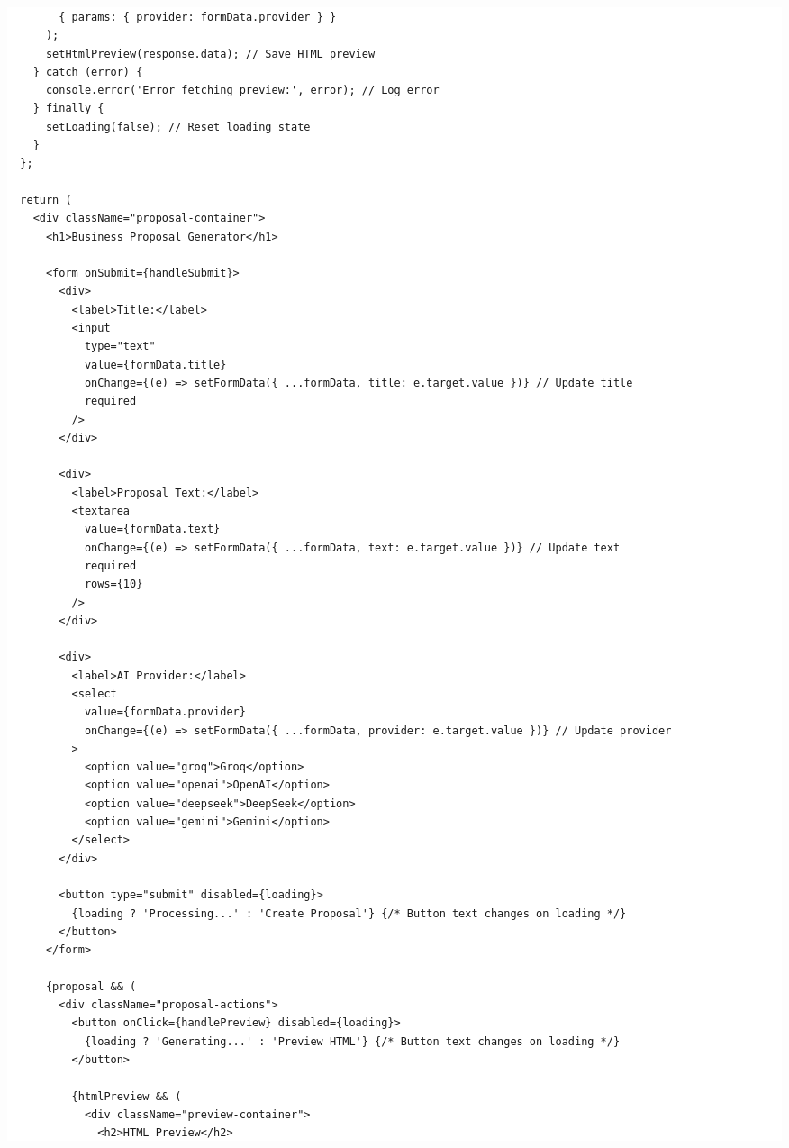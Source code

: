 ```tsx
        { params: { provider: formData.provider } }  
      );  
      setHtmlPreview(response.data); // Save HTML preview  
    } catch (error) {  
      console.error('Error fetching preview:', error); // Log error  
    } finally {  
      setLoading(false); // Reset loading state  
    }  
  };

  return (  
    <div className="proposal-container">  
      <h1>Business Proposal Generator</h1>

      <form onSubmit={handleSubmit}>  
        <div>  
          <label>Title:</label>  
          <input  
            type="text"  
            value={formData.title}  
            onChange={(e) => setFormData({ ...formData, title: e.target.value })} // Update title  
            required  
          />  
        </div>

        <div>  
          <label>Proposal Text:</label>  
          <textarea  
            value={formData.text}  
            onChange={(e) => setFormData({ ...formData, text: e.target.value })} // Update text  
            required  
            rows={10}  
          />  
        </div>

        <div>  
          <label>AI Provider:</label>  
          <select  
            value={formData.provider}  
            onChange={(e) => setFormData({ ...formData, provider: e.target.value })} // Update provider  
          >  
            <option value="groq">Groq</option>  
            <option value="openai">OpenAI</option>  
            <option value="deepseek">DeepSeek</option>  
            <option value="gemini">Gemini</option>  
          </select>  
        </div>

        <button type="submit" disabled={loading}>  
          {loading ? 'Processing...' : 'Create Proposal'} {/* Button text changes on loading */}  
        </button>  
      </form>

      {proposal && (  
        <div className="proposal-actions">  
          <button onClick={handlePreview} disabled={loading}>  
            {loading ? 'Generating...' : 'Preview HTML'} {/* Button text changes on loading */}  
          </button>

          {htmlPreview && (  
            <div className="preview-container">  
              <h2>HTML Preview</h2>  
```